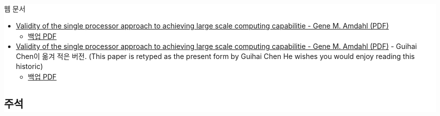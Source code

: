 웹 문서

- [Validity of the single processor approach to achieving large scale computing capabilitie - Gene M. Amdahl (PDF)][pdf1]
    - [백업 PDF]( /post-img/amdahl-s-law/Amdahl-1967.pdf )
- [Validity of the single processor approach to achieving large scale computing capabilitie - Gene M. Amdahl (PDF)][pdf2] - Guihai Chen이 옮겨 적은 버전. (This paper is retyped as the present form by Guihai Chen He wishes you would enjoy reading this historic)
    - [백업 PDF]( /post-img/amdahl-s-law/Amdahl.pdf )

## 주석

[^beautiful-312]: Beautiful Code. 14장. 312쪽.
[^wolfram-demo]: [Amdahl's Law (WOLFRAM Demonstrations Project)][wolfram-demo]
[^minjang-64]: 프로그래머가 몰랐던 멀티코어 CPU 이야기. 4장. 64쪽.
[^minjang-66]: 프로그래머가 몰랐던 멀티코어 CPU 이야기. 4장. 66쪽.
[^brian-333]: 자바 병렬 프로그래밍. 11.2장. 333쪽.

[wolfram-demo]: https://demonstrations.wolfram.com/AmdahlsLaw/
[pdf1]: https://www3.cs.stonybrook.edu/~rezaul/Spring-2012/CSE613/reading/Amdahl-1967.pdf
[pdf2]: https://www-inst.eecs.berkeley.edu//~n252/paper/Amdahl.pdf

